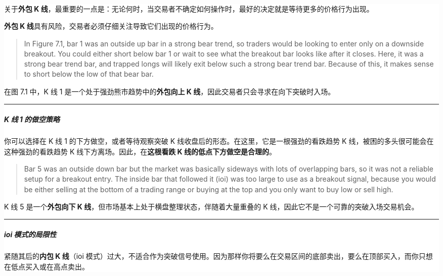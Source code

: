 关于**外包 K 线**，最重要的一点是：无论何时，当交易者不确定如何操作时，最好的决定就是等待更多的价格行为出现。

**外包 K 线**具有风险，交易者必须仔细关注导致它们出现的价格行为。

>In Figure 7.1, bar 1 was an outside up bar in a strong bear trend, so traders would be looking to enter only on a downside breakout. You could either short below bar 1 or wait to see what the breakout bar looks like after it closes. Here, it was a strong bear trend bar, and trapped longs will likely exit below such a strong bear trend bar. Because of this, it makes sense to short below the low of that bear bar.

在图 7.1 中，K 线 1 是一个处于强劲熊市趋势中的**外包向上 K 线**，因此交易者只会寻求在向下突破时入场。

---

##### K 线 1 的做空策略

你可以选择在 K 线 1 的下方做空，或者等待观察突破 K 线收盘后的形态。在这里，它是一根强劲的看跌趋势 K 线，被困的多头很可能会在这种强劲的看跌趋势 K 线下方离场。因此，在**这根看跌 K 线的低点下方做空是合理的**。

>Bar 5 was an outside down bar but the market was basically sideways with lots of overlapping bars, so it was not a reliable setup for a breakout entry. The inside bar that followed it (ioi) was too large to use as a breakout signal, because you would be either selling at the bottom of a trading range or buying at the top and you only want to buy low or sell high.

K 线 5 是一个**外包向下 K 线**，但市场基本上处于横盘整理状态，伴随着大量重叠的 K 线，因此它不是一个可靠的突破入场交易机会。

---

##### ioi 模式的局限性

紧随其后的**内包 K 线**（ioi 模式）过大，不适合作为突破信号使用。因为那样你将要么在交易区间的底部卖出，要么在顶部买入，而你只想在低点买入或在高点卖出。